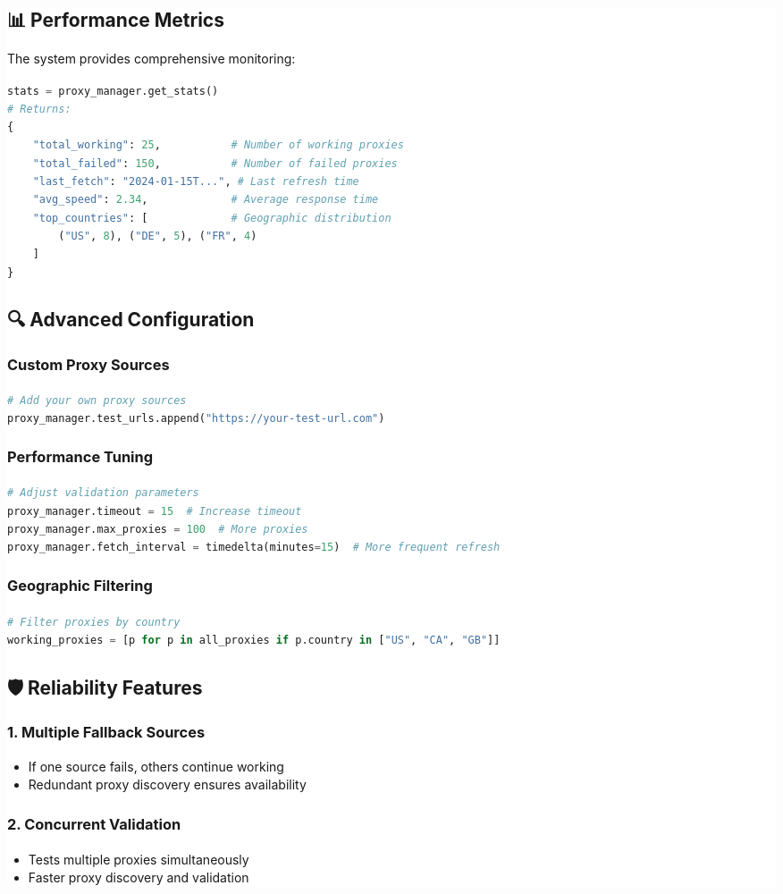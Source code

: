 ## 📊 **Performance Metrics**

The system provides comprehensive monitoring:

```python
stats = proxy_manager.get_stats()
# Returns:
{
    "total_working": 25,           # Number of working proxies
    "total_failed": 150,           # Number of failed proxies
    "last_fetch": "2024-01-15T...", # Last refresh time
    "avg_speed": 2.34,             # Average response time
    "top_countries": [             # Geographic distribution
        ("US", 8), ("DE", 5), ("FR", 4)
    ]
}
```

## 🔍 **Advanced Configuration**

### **Custom Proxy Sources**
```python
# Add your own proxy sources
proxy_manager.test_urls.append("https://your-test-url.com")
```

### **Performance Tuning**
```python
# Adjust validation parameters
proxy_manager.timeout = 15  # Increase timeout
proxy_manager.max_proxies = 100  # More proxies
proxy_manager.fetch_interval = timedelta(minutes=15)  # More frequent refresh
```

### **Geographic Filtering**
```python
# Filter proxies by country
working_proxies = [p for p in all_proxies if p.country in ["US", "CA", "GB"]]
```

## 🛡️ **Reliability Features**

### **1. Multiple Fallback Sources**
- If one source fails, others continue working
- Redundant proxy discovery ensures availability

### **2. Concurrent Validation**
- Tests multiple proxies simultaneously
- Faster proxy discovery and validation
